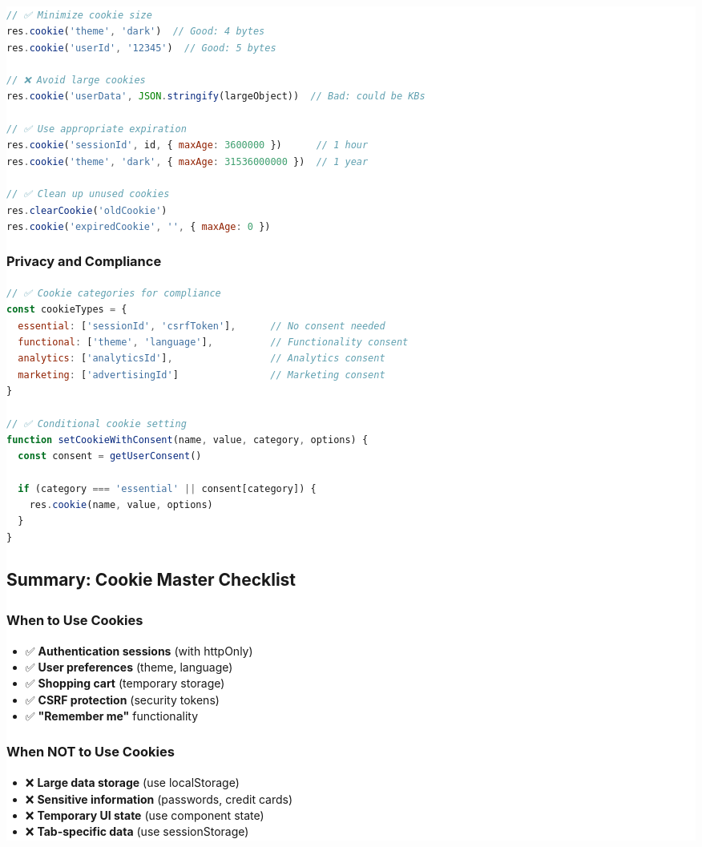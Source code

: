 ```javascript
// ✅ Minimize cookie size
res.cookie('theme', 'dark')  // Good: 4 bytes
res.cookie('userId', '12345')  // Good: 5 bytes

// ❌ Avoid large cookies
res.cookie('userData', JSON.stringify(largeObject))  // Bad: could be KBs

// ✅ Use appropriate expiration
res.cookie('sessionId', id, { maxAge: 3600000 })      // 1 hour
res.cookie('theme', 'dark', { maxAge: 31536000000 })  // 1 year

// ✅ Clean up unused cookies
res.clearCookie('oldCookie')
res.cookie('expiredCookie', '', { maxAge: 0 })
```

### Privacy and Compliance

```javascript
// ✅ Cookie categories for compliance
const cookieTypes = {
  essential: ['sessionId', 'csrfToken'],      // No consent needed
  functional: ['theme', 'language'],          // Functionality consent
  analytics: ['analyticsId'],                 // Analytics consent
  marketing: ['advertisingId']                // Marketing consent
}

// ✅ Conditional cookie setting
function setCookieWithConsent(name, value, category, options) {
  const consent = getUserConsent()
  
  if (category === 'essential' || consent[category]) {
    res.cookie(name, value, options)
  }
}
```

## Summary: Cookie Master Checklist

### When to Use Cookies
- ✅ **Authentication sessions** (with httpOnly)
- ✅ **User preferences** (theme, language)
- ✅ **Shopping cart** (temporary storage)
- ✅ **CSRF protection** (security tokens)
- ✅ **"Remember me"** functionality

### When NOT to Use Cookies
- ❌ **Large data storage** (use localStorage)
- ❌ **Sensitive information** (passwords, credit cards)
- ❌ **Temporary UI state** (use component state)
- ❌ **Tab-specific data** (use sessionStorage)
